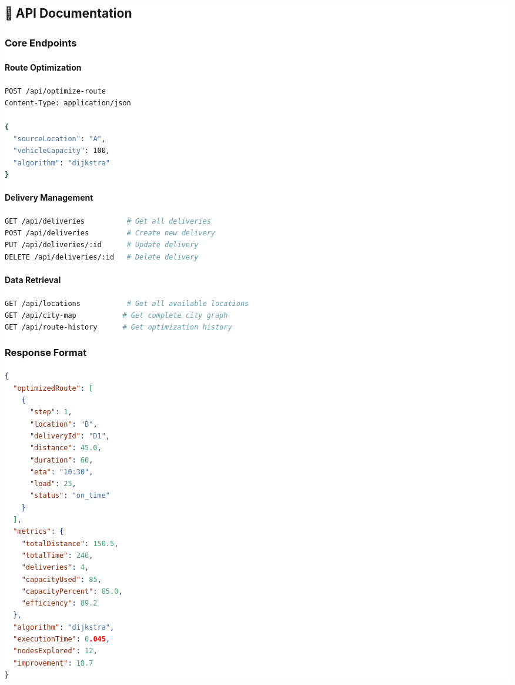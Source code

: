 ## 📖 API Documentation

### Core Endpoints

#### Route Optimization
```bash
POST /api/optimize-route
Content-Type: application/json

{
  "sourceLocation": "A",
  "vehicleCapacity": 100,
  "algorithm": "dijkstra"
}
```

#### Delivery Management
```bash
GET /api/deliveries          # Get all deliveries
POST /api/deliveries         # Create new delivery
PUT /api/deliveries/:id      # Update delivery
DELETE /api/deliveries/:id   # Delete delivery
```

#### Data Retrieval
```bash
GET /api/locations           # Get all available locations
GET /api/city-map           # Get complete city graph
GET /api/route-history      # Get optimization history
```

### Response Format
```json
{
  "optimizedRoute": [
    {
      "step": 1,
      "location": "B",
      "deliveryId": "D1",
      "distance": 45.0,
      "duration": 60,
      "eta": "10:30",
      "load": 25,
      "status": "on_time"
    }
  ],
  "metrics": {
    "totalDistance": 150.5,
    "totalTime": 240,
    "deliveries": 4,
    "capacityUsed": 85,
    "capacityPercent": 85.0,
    "efficiency": 89.2
  },
  "algorithm": "dijkstra",
  "executionTime": 0.045,
  "nodesExplored": 12,
  "improvement": 18.7
}
```

